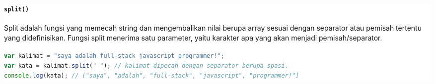 #### `split()`

Split adalah fungsi yang memecah string dan mengembalikan nilai berupa array sesuai dengan separator atau pemisah tertentu yang didefinisikan. Fungsi split menerima satu parameter, yaitu karakter apa yang akan menjadi pemisah/separator.

```javascript
var kalimat = "saya adalah full-stack javascript programmer!";
var kata = kalimat.split(" "); // kalimat dipecah dengan separator berupa spasi.
console.log(kata); // ["saya", "adalah", "full-stack", "javascript", "programmer!"]
```
